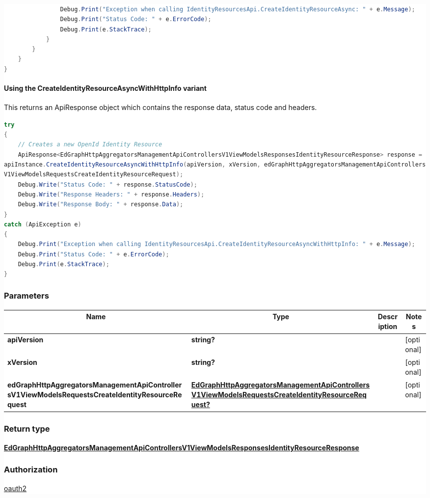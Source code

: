 ```csharp
                Debug.Print("Exception when calling IdentityResourcesApi.CreateIdentityResourceAsync: " + e.Message);
                Debug.Print("Status Code: " + e.ErrorCode);
                Debug.Print(e.StackTrace);
            }
        }
    }
}
```

#### Using the CreateIdentityResourceAsyncWithHttpInfo variant
This returns an ApiResponse object which contains the response data, status code and headers.

```csharp
try
{
    // Creates a new OpenId Identity Resource
    ApiResponse<EdGraphHttpAggregatorsManagementApiControllersV1ViewModelsResponsesIdentityResourceResponse> response = apiInstance.CreateIdentityResourceAsyncWithHttpInfo(apiVersion, xVersion, edGraphHttpAggregatorsManagementApiControllersV1ViewModelsRequestsCreateIdentityResourceRequest);
    Debug.Write("Status Code: " + response.StatusCode);
    Debug.Write("Response Headers: " + response.Headers);
    Debug.Write("Response Body: " + response.Data);
}
catch (ApiException e)
{
    Debug.Print("Exception when calling IdentityResourcesApi.CreateIdentityResourceAsyncWithHttpInfo: " + e.Message);
    Debug.Print("Status Code: " + e.ErrorCode);
    Debug.Print(e.StackTrace);
}
```

### Parameters

| Name | Type | Description | Notes |
|------|------|-------------|-------|
| **apiVersion** | **string?** |  | [optional]  |
| **xVersion** | **string?** |  | [optional]  |
| **edGraphHttpAggregatorsManagementApiControllersV1ViewModelsRequestsCreateIdentityResourceRequest** | [**EdGraphHttpAggregatorsManagementApiControllersV1ViewModelsRequestsCreateIdentityResourceRequest?**](EdGraphHttpAggregatorsManagementApiControllersV1ViewModelsRequestsCreateIdentityResourceRequest?.md) |  | [optional]  |

### Return type

[**EdGraphHttpAggregatorsManagementApiControllersV1ViewModelsResponsesIdentityResourceResponse**](EdGraphHttpAggregatorsManagementApiControllersV1ViewModelsResponsesIdentityResourceResponse.md)

### Authorization

[oauth2](../README.md#oauth2)
